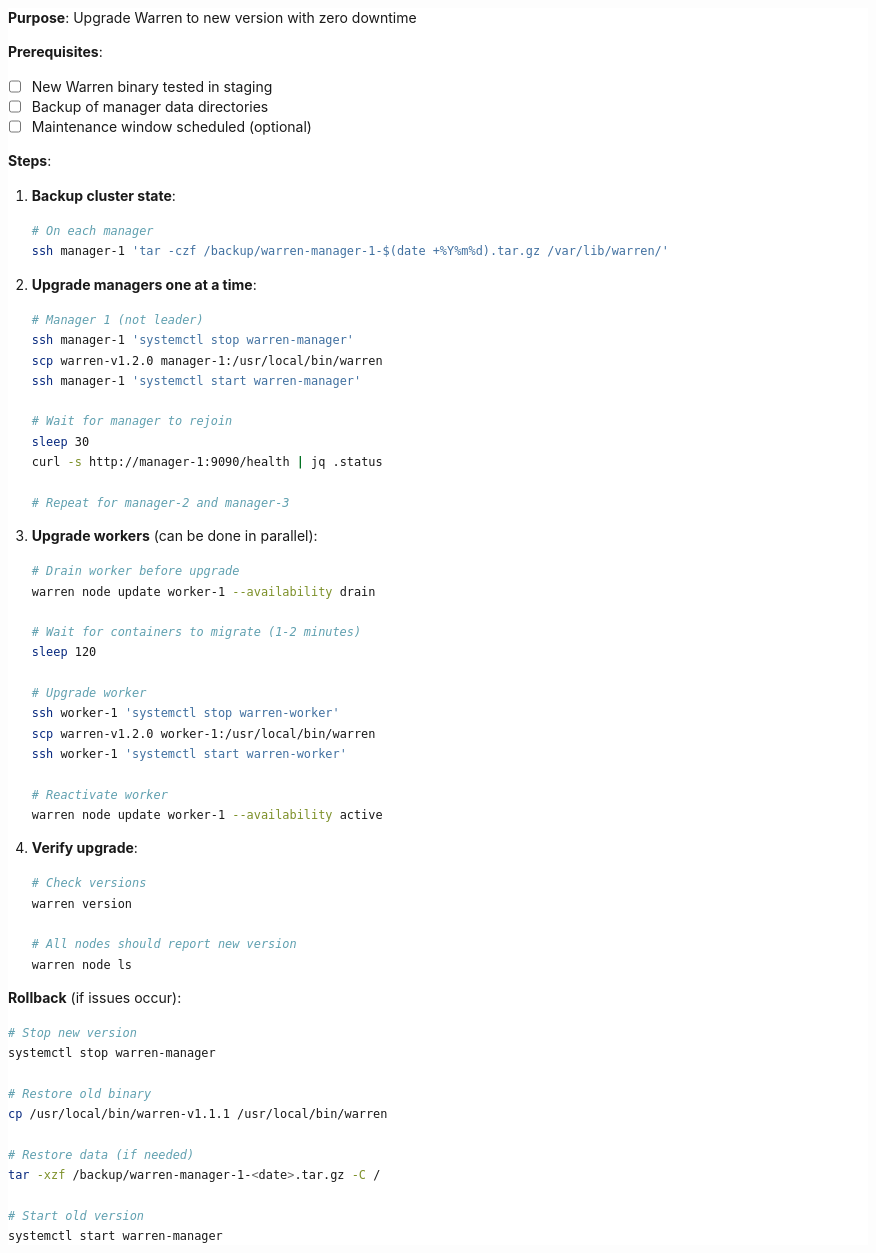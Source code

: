 **Purpose**: Upgrade Warren to new version with zero downtime

**Prerequisites**:
- [ ] New Warren binary tested in staging
- [ ] Backup of manager data directories
- [ ] Maintenance window scheduled (optional)

**Steps**:

1. **Backup cluster state**:
   ```bash
   # On each manager
   ssh manager-1 'tar -czf /backup/warren-manager-1-$(date +%Y%m%d).tar.gz /var/lib/warren/'
   ```

2. **Upgrade managers one at a time**:
   ```bash
   # Manager 1 (not leader)
   ssh manager-1 'systemctl stop warren-manager'
   scp warren-v1.2.0 manager-1:/usr/local/bin/warren
   ssh manager-1 'systemctl start warren-manager'

   # Wait for manager to rejoin
   sleep 30
   curl -s http://manager-1:9090/health | jq .status

   # Repeat for manager-2 and manager-3
   ```

3. **Upgrade workers** (can be done in parallel):
   ```bash
   # Drain worker before upgrade
   warren node update worker-1 --availability drain

   # Wait for containers to migrate (1-2 minutes)
   sleep 120

   # Upgrade worker
   ssh worker-1 'systemctl stop warren-worker'
   scp warren-v1.2.0 worker-1:/usr/local/bin/warren
   ssh worker-1 'systemctl start warren-worker'

   # Reactivate worker
   warren node update worker-1 --availability active
   ```

4. **Verify upgrade**:
   ```bash
   # Check versions
   warren version

   # All nodes should report new version
   warren node ls
   ```

**Rollback** (if issues occur):
```bash
# Stop new version
systemctl stop warren-manager

# Restore old binary
cp /usr/local/bin/warren-v1.1.1 /usr/local/bin/warren

# Restore data (if needed)
tar -xzf /backup/warren-manager-1-<date>.tar.gz -C /

# Start old version
systemctl start warren-manager
```